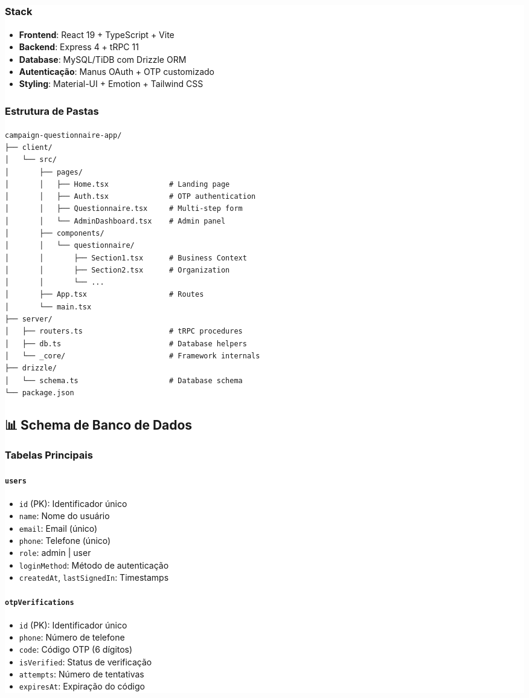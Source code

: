 ### Stack
- **Frontend**: React 19 + TypeScript + Vite
- **Backend**: Express 4 + tRPC 11
- **Database**: MySQL/TiDB com Drizzle ORM
- **Autenticação**: Manus OAuth + OTP customizado
- **Styling**: Material-UI + Emotion + Tailwind CSS

### Estrutura de Pastas
```
campaign-questionnaire-app/
├── client/
│   └── src/
│       ├── pages/
│       │   ├── Home.tsx              # Landing page
│       │   ├── Auth.tsx              # OTP authentication
│       │   ├── Questionnaire.tsx     # Multi-step form
│       │   └── AdminDashboard.tsx    # Admin panel
│       ├── components/
│       │   └── questionnaire/
│       │       ├── Section1.tsx      # Business Context
│       │       ├── Section2.tsx      # Organization
│       │       └── ...
│       ├── App.tsx                   # Routes
│       └── main.tsx
├── server/
│   ├── routers.ts                    # tRPC procedures
│   ├── db.ts                         # Database helpers
│   └── _core/                        # Framework internals
├── drizzle/
│   └── schema.ts                     # Database schema
└── package.json
```

## 📊 Schema de Banco de Dados

### Tabelas Principais

#### `users`
- `id` (PK): Identificador único
- `name`: Nome do usuário
- `email`: Email (único)
- `phone`: Telefone (único)
- `role`: admin | user
- `loginMethod`: Método de autenticação
- `createdAt`, `lastSignedIn`: Timestamps

#### `otpVerifications`
- `id` (PK): Identificador único
- `phone`: Número de telefone
- `code`: Código OTP (6 dígitos)
- `isVerified`: Status de verificação
- `attempts`: Número de tentativas
- `expiresAt`: Expiração do código
